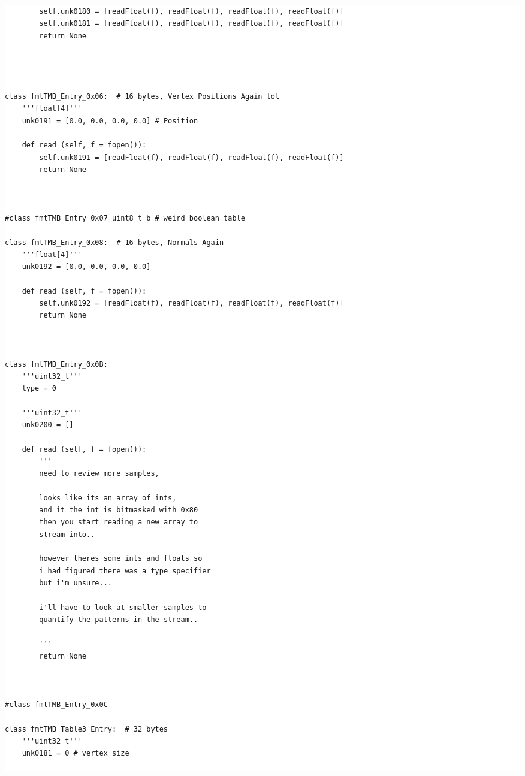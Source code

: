 ```
        self.unk0180 = [readFloat(f), readFloat(f), readFloat(f), readFloat(f)]
        self.unk0181 = [readFloat(f), readFloat(f), readFloat(f), readFloat(f)]
        return None
        
    
    

class fmtTMB_Entry_0x06:  # 16 bytes, Vertex Positions Again lol
    '''float[4]'''
    unk0191 = [0.0, 0.0, 0.0, 0.0] # Position
    
    def read (self, f = fopen()):
        self.unk0191 = [readFloat(f), readFloat(f), readFloat(f), readFloat(f)]
        return None
        
    

#class fmtTMB_Entry_0x07 uint8_t b # weird boolean table

class fmtTMB_Entry_0x08:  # 16 bytes, Normals Again
    '''float[4]'''
    unk0192 = [0.0, 0.0, 0.0, 0.0]
    
    def read (self, f = fopen()):
        self.unk0192 = [readFloat(f), readFloat(f), readFloat(f), readFloat(f)]
        return None
        
    

class fmtTMB_Entry_0x0B:
    '''uint32_t'''
    type = 0
    
    '''uint32_t'''
    unk0200 = []
    
    def read (self, f = fopen()):
        '''
        need to review more samples,
        
        looks like its an array of ints,
        and it the int is bitmasked with 0x80
        then you start reading a new array to
        stream into..
        
        however theres some ints and floats so
        i had figured there was a type specifier
        but i'm unsure...
        
        i'll have to look at smaller samples to
        quantify the patterns in the stream..
        
        '''
        return None
        
    

#class fmtTMB_Entry_0x0C 

class fmtTMB_Table3_Entry:  # 32 bytes
    '''uint32_t'''
    unk0181 = 0 # vertex size
    
```